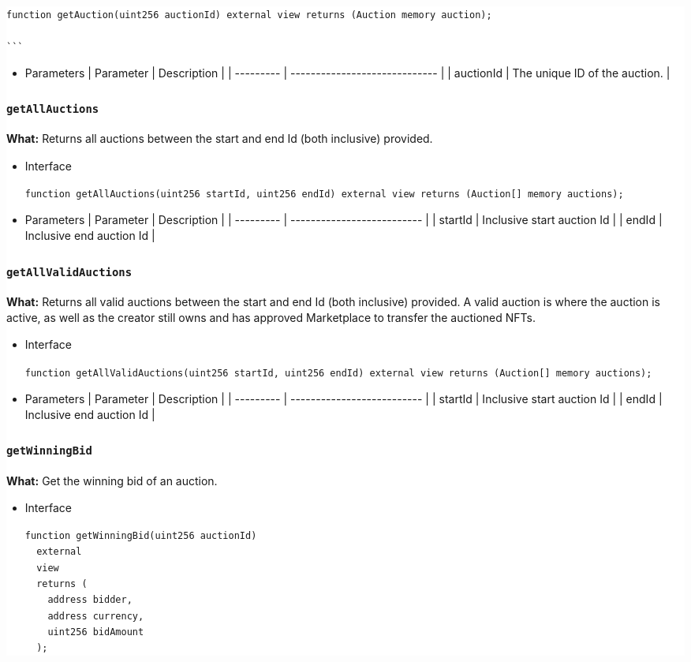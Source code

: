     function getAuction(uint256 auctionId) external view returns (Auction memory auction);

    ```

-   Parameters
    | Parameter | Description |
    | --------- | ----------------------------- |
    | auctionId | The unique ID of the auction. |

### `getAllAuctions`

**What:** Returns all auctions between the start and end Id (both inclusive) provided.

-   Interface

    ```solidity
    function getAllAuctions(uint256 startId, uint256 endId) external view returns (Auction[] memory auctions);

    ```

-   Parameters
    | Parameter | Description |
    | --------- | -------------------------- |
    | startId | Inclusive start auction Id |
    | endId | Inclusive end auction Id |

### `getAllValidAuctions`

**What:** Returns all valid auctions between the start and end Id (both inclusive) provided. A valid auction is where the auction is active, as well as the creator still owns and has approved Marketplace to transfer the auctioned NFTs.

-   Interface

    ```solidity
    function getAllValidAuctions(uint256 startId, uint256 endId) external view returns (Auction[] memory auctions);

    ```

-   Parameters
    | Parameter | Description |
    | --------- | -------------------------- |
    | startId | Inclusive start auction Id |
    | endId | Inclusive end auction Id |

### `getWinningBid`

**What:** Get the winning bid of an auction.

-   Interface

    ```solidity
    function getWinningBid(uint256 auctionId)
      external
      view
      returns (
        address bidder,
        address currency,
        uint256 bidAmount
      );
